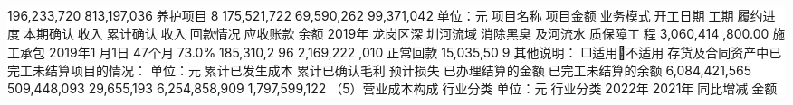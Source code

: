 196,233,720
813,197,036
养护项目
8
175,521,722
69,590,262
99,371,042
单位：元
项目名称
项目金额
业务模式
开工日期
工期
履约进度
本期确认
收入
累计确认
收入
回款情况
应收账款
余额
2019年
龙岗区深
圳河流域
消除黑臭
及河流水
质保障工
程
3,060,414
,800.00
施工承包
2019年1
月1日
47个月
73.0%
185,310,2
96
2,169,222
,010
正常回款
15,035,50
9
其他说明：
□适用不适用
存货及合同资产中已完工未结算项目的情况：
单位：元
累计已发生成本
累计已确认毛利
预计损失
已办理结算的金额
已完工未结算的余额
6,084,421,565
509,448,093
29,655,193
6,254,858,909
1,797,599,122
（5）营业成本构成
行业分类
单位：元
行业分类
2022年
2021年
同比增减
金额